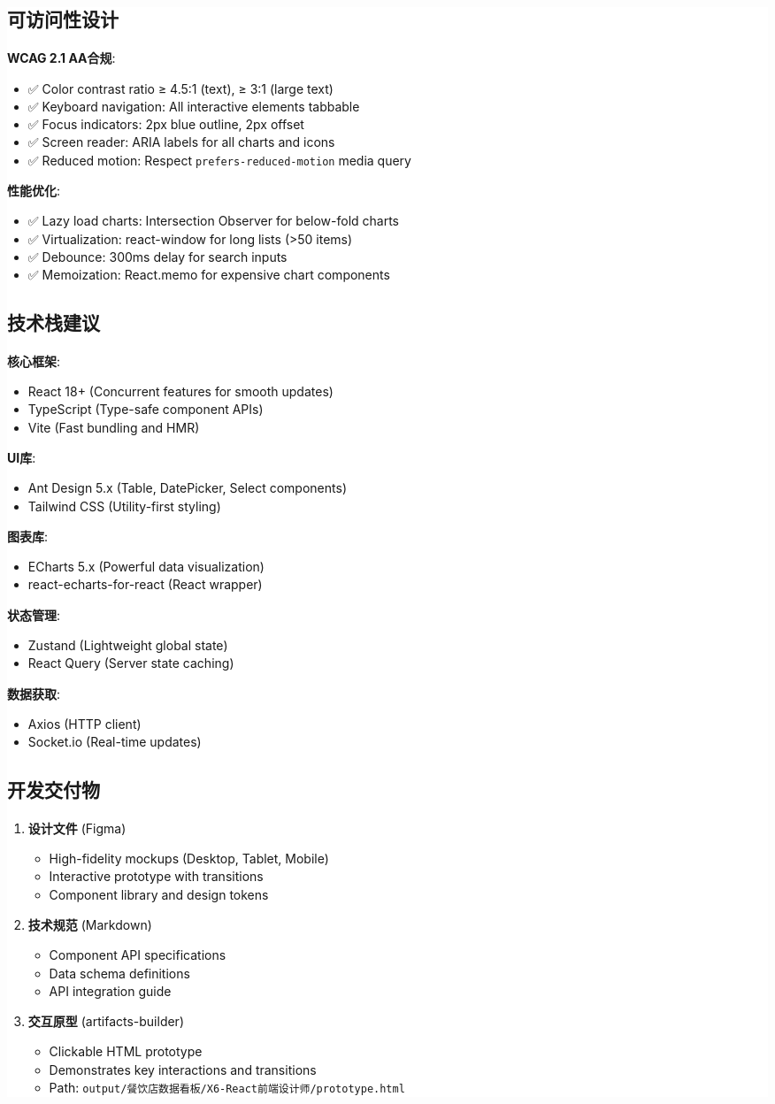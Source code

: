 ## 可访问性设计

**WCAG 2.1 AA合规**:
- ✅ Color contrast ratio ≥ 4.5:1 (text), ≥ 3:1 (large text)
- ✅ Keyboard navigation: All interactive elements tabbable
- ✅ Focus indicators: 2px blue outline, 2px offset
- ✅ Screen reader: ARIA labels for all charts and icons
- ✅ Reduced motion: Respect `prefers-reduced-motion` media query

**性能优化**:
- ✅ Lazy load charts: Intersection Observer for below-fold charts
- ✅ Virtualization: react-window for long lists (>50 items)
- ✅ Debounce: 300ms delay for search inputs
- ✅ Memoization: React.memo for expensive chart components

## 技术栈建议

**核心框架**:
- React 18+ (Concurrent features for smooth updates)
- TypeScript (Type-safe component APIs)
- Vite (Fast bundling and HMR)

**UI库**:
- Ant Design 5.x (Table, DatePicker, Select components)
- Tailwind CSS (Utility-first styling)

**图表库**:
- ECharts 5.x (Powerful data visualization)
- react-echarts-for-react (React wrapper)

**状态管理**:
- Zustand (Lightweight global state)
- React Query (Server state caching)

**数据获取**:
- Axios (HTTP client)
- Socket.io (Real-time updates)

## 开发交付物

1. **设计文件** (Figma)
   - High-fidelity mockups (Desktop, Tablet, Mobile)
   - Interactive prototype with transitions
   - Component library and design tokens

2. **技术规范** (Markdown)
   - Component API specifications
   - Data schema definitions
   - API integration guide

3. **交互原型** (artifacts-builder)
   - Clickable HTML prototype
   - Demonstrates key interactions and transitions
   - Path: `output/餐饮店数据看板/X6-React前端设计师/prototype.html`
